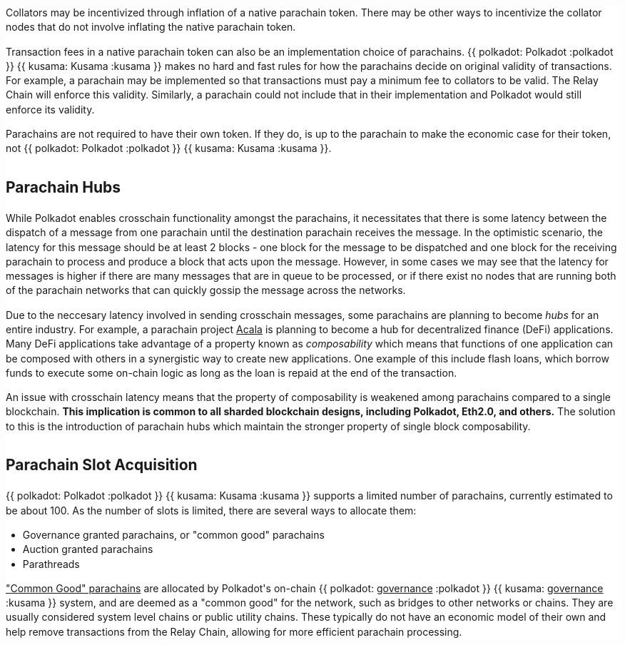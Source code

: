 Collators may be incentivized through inflation of a native parachain token. There may be other ways
to incentivize the collator nodes that do not involve inflating the native parachain token.

Transaction fees in a native parachain token can also be an implementation choice of parachains.
{{ polkadot: Polkadot :polkadot }} {{ kusama: Kusama :kusama }} makes no hard and fast rules for how
the parachains decide on original validity of transactions. For example, a parachain may be
implemented so that transactions must pay a minimum fee to collators to be valid. The Relay Chain
will enforce this validity. Similarly, a parachain could not include that in their implementation
and Polkadot would still enforce its validity.

Parachains are not required to have their own token. If they do, is up to the parachain to make the
economic case for their token, not {{ polkadot: Polkadot :polkadot }} {{ kusama: Kusama :kusama }}.

## Parachain Hubs

While Polkadot enables crosschain functionality amongst the parachains, it necessitates that there
is some latency between the dispatch of a message from one parachain until the destination parachain
receives the message. In the optimistic scenario, the latency for this message should be at least 2
blocks - one block for the message to be dispatched and one block for the receiving parachain to
process and produce a block that acts upon the message. However, in some cases we may see that the
latency for messages is higher if there are many messages that are in queue to be processed, or if
there exist no nodes that are running both of the parachain networks that can quickly gossip the
message across the networks.

Due to the neccesary latency involved in sending crosschain messages, some parachains are planning
to become _hubs_ for an entire industry. For example, a parachain project
[Acala](https://acala.network) is planning to become a hub for decentralized finance (DeFi)
applications. Many DeFi applications take advantage of a property known as _composability_ which
means that functions of one application can be composed with others in a synergistic way to create
new applications. One example of this include flash loans, which borrow funds to execute some
on-chain logic as long as the loan is repaid at the end of the transaction.

An issue with crosschain latency means that the property of composability is weakened among
parachains compared to a single blockchain. **This implication is common to all sharded blockchain
designs, including Polkadot, Eth2.0, and others.** The solution to this is the introduction of
parachain hubs which maintain the stronger property of single block composability.

## Parachain Slot Acquisition

{{ polkadot: Polkadot :polkadot }} {{ kusama: Kusama :kusama }} supports a limited number of
parachains, currently estimated to be about 100. As the number of slots is limited, there are
several ways to allocate them:

- Governance granted parachains, or "common good" parachains
- Auction granted parachains
- Parathreads

["Common Good" parachains](#common-good-parachains) are allocated by Polkadot's on-chain
{{ polkadot: [governance](learn-governance.md) :polkadot }}
{{ kusama: [governance](mirror-learn-governance.md) :kusama }} system, and are deemed as a "common
good" for the network, such as bridges to other networks or chains. They are usually considered
system level chains or public utility chains. These typically do not have an economic model of their
own and help remove transactions from the Relay Chain, allowing for more efficient parachain
processing.
